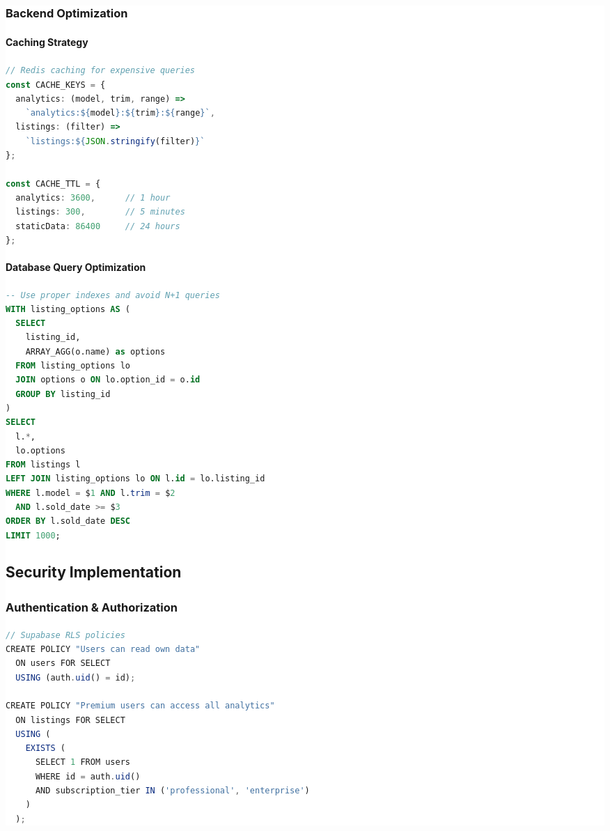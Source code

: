 
### Backend Optimization

#### Caching Strategy
```typescript
// Redis caching for expensive queries
const CACHE_KEYS = {
  analytics: (model, trim, range) => 
    `analytics:${model}:${trim}:${range}`,
  listings: (filter) => 
    `listings:${JSON.stringify(filter)}`
};

const CACHE_TTL = {
  analytics: 3600,      // 1 hour
  listings: 300,        // 5 minutes
  staticData: 86400     // 24 hours
};
```

#### Database Query Optimization
```sql
-- Use proper indexes and avoid N+1 queries
WITH listing_options AS (
  SELECT 
    listing_id,
    ARRAY_AGG(o.name) as options
  FROM listing_options lo
  JOIN options o ON lo.option_id = o.id
  GROUP BY listing_id
)
SELECT 
  l.*,
  lo.options
FROM listings l
LEFT JOIN listing_options lo ON l.id = lo.listing_id
WHERE l.model = $1 AND l.trim = $2
  AND l.sold_date >= $3
ORDER BY l.sold_date DESC
LIMIT 1000;
```

## Security Implementation

### Authentication & Authorization
```typescript
// Supabase RLS policies
CREATE POLICY "Users can read own data"
  ON users FOR SELECT
  USING (auth.uid() = id);

CREATE POLICY "Premium users can access all analytics"
  ON listings FOR SELECT
  USING (
    EXISTS (
      SELECT 1 FROM users 
      WHERE id = auth.uid() 
      AND subscription_tier IN ('professional', 'enterprise')
    )
  );
```
